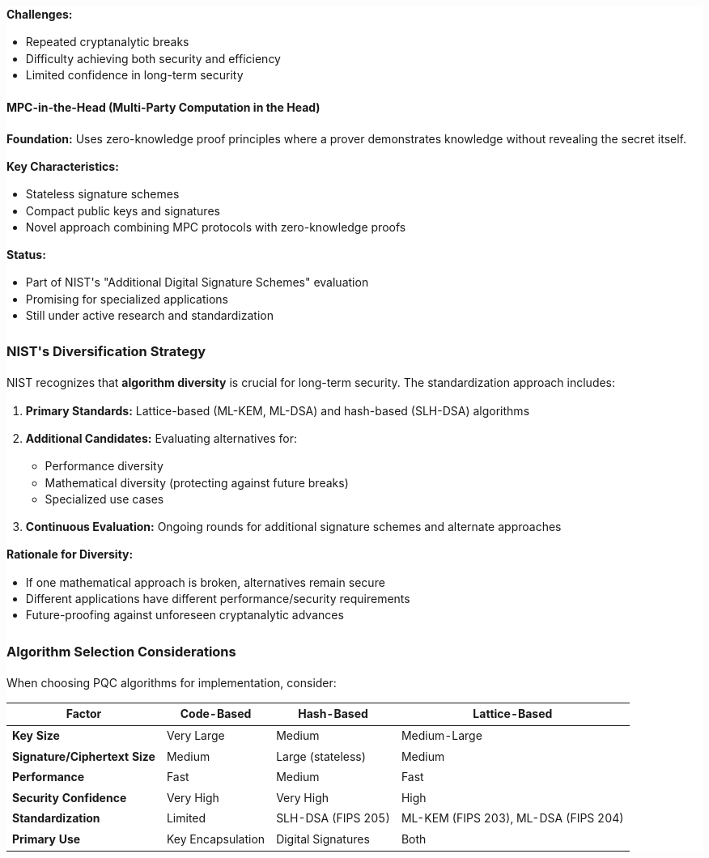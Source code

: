 **Challenges:**
- Repeated cryptanalytic breaks
- Difficulty achieving both security and efficiency
- Limited confidence in long-term security

#### MPC-in-the-Head (Multi-Party Computation in the Head)

**Foundation:**
Uses zero-knowledge proof principles where a prover demonstrates knowledge without revealing the secret itself.

**Key Characteristics:**
- Stateless signature schemes
- Compact public keys and signatures
- Novel approach combining MPC protocols with zero-knowledge proofs

**Status:**
- Part of NIST's "Additional Digital Signature Schemes" evaluation
- Promising for specialized applications
- Still under active research and standardization

### NIST's Diversification Strategy

NIST recognizes that **algorithm diversity** is crucial for long-term security. The standardization approach includes:

1. **Primary Standards:** Lattice-based (ML-KEM, ML-DSA) and hash-based (SLH-DSA) algorithms
2. **Additional Candidates:** Evaluating alternatives for:
   - Performance diversity
   - Mathematical diversity (protecting against future breaks)
   - Specialized use cases

3. **Continuous Evaluation:** Ongoing rounds for additional signature schemes and alternate approaches

**Rationale for Diversity:**
- If one mathematical approach is broken, alternatives remain secure
- Different applications have different performance/security requirements
- Future-proofing against unforeseen cryptanalytic advances

### Algorithm Selection Considerations

When choosing PQC algorithms for implementation, consider:

| Factor | Code-Based | Hash-Based | Lattice-Based |
|--------|------------|------------|---------------|
| **Key Size** | Very Large | Medium | Medium-Large |
| **Signature/Ciphertext Size** | Medium | Large (stateless) | Medium |
| **Performance** | Fast | Medium | Fast |
| **Security Confidence** | Very High | Very High | High |
| **Standardization** | Limited | SLH-DSA (FIPS 205) | ML-KEM (FIPS 203), ML-DSA (FIPS 204) |
| **Primary Use** | Key Encapsulation | Digital Signatures | Both |
